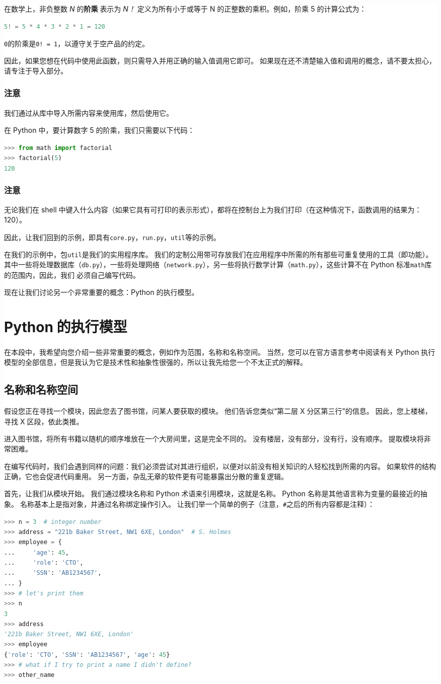 在数学上，非负整数 *N* 的**阶乘** 表示为 *N！* 定义为所有小于或等于 N 的正整数的乘积。例如，阶乘 5 的计算公式为：

```py
5! = 5 * 4 * 3 * 2 * 1 = 120

```

`0`的阶乘是`0! = 1`，以遵守关于空产品的约定。

因此，如果您想在代码中使用此函数，则只需导入并用正确的输入值调用它即可。 如果现在还不清楚输入值和调用的概念，请不要太担心，请专注于导入部分。

### 注意

我们通过从库中导入所需内容来使用库，然后使用它。

在 Python 中，要计算数字 5 的阶乘，我们只需要以下代码：

```py
>>> from math import factorial
>>> factorial(5)
120

```

### 注意

无论我们在 shell 中键入什么内容（如果它具有可打印的表示形式），都将在控制台上为我们打印（在这种情况下，函数调用的结果为：120）。

因此，让我们回到的示例，即具有`core.py`，`run.py`，`util`等的示例。

在我们的示例中，包`util`是我们的实用程序库。 我们的定制公用带可存放我们在应用程序中所需的所有那些可重复使用的工具（即功能）。 其中一些将处理数据库（`db.py`），一些将处理网络（`network.py`），另一些将执行数学计算（`math.py`），这些计算不在 Python 标准`math`库的范围内，因此，我们 必须自己编写代码。

现在让我们讨论另一个非常重要的概念：Python 的执行模型。

# Python 的执行模型

在本段中，我希望向您介绍一些非常重要的概念，例如作为范围，名称和名称空间。 当然，您可以在官方语言参考中阅读有关 Python 执行模型的全部信息，但是我认为它是技术性和抽象性很强的，所以让我先给您一个不太正式的解释。

## 名称和名称空间

假设您正在寻找一个模块，因此您去了图书馆，问某人要获取的模块。 他们告诉您类似“第二层 X 分区第三行”的信息。 因此，您上楼梯，寻找 X 区段，依此类推。

进入图书馆，将所有书籍以随机的顺序堆放在一个大房间里，这是完全不同的。 没有楼层，没有部分，没有行，没有顺序。 提取模块将非常困难。

在编写代码时，我们会遇到同样的问题：我们必须尝试对其进行组织，以便对以前没有相关知识的人轻松找到所需的内容。 如果软件的结构正确，它也会促进代码重用。 另一方面，杂乱无章的软件更有可能暴露出分散的重复逻辑。

首先，让我们从模块开始。 我们通过模块名称和 Python 术语来引用模块，这就是名称。 Python 名称是其他语言称为变量的最接近的抽象。 名称基本上是指对象，并通过名称绑定操作引入。 让我们举一个简单的例子（注意，`#`之后的所有内容都是注释）：

```py
>>> n = 3  # integer number
>>> address = "221b Baker Street, NW1 6XE, London"  # S. Holmes
>>> employee = {
...     'age': 45,
...     'role': 'CTO',
...     'SSN': 'AB1234567',
... }
>>> # let's print them
>>> n
3
>>> address
'221b Baker Street, NW1 6XE, London'
>>> employee
{'role': 'CTO', 'SSN': 'AB1234567', 'age': 45}
>>> # what if I try to print a name I didn't define?
>>> other_name
```